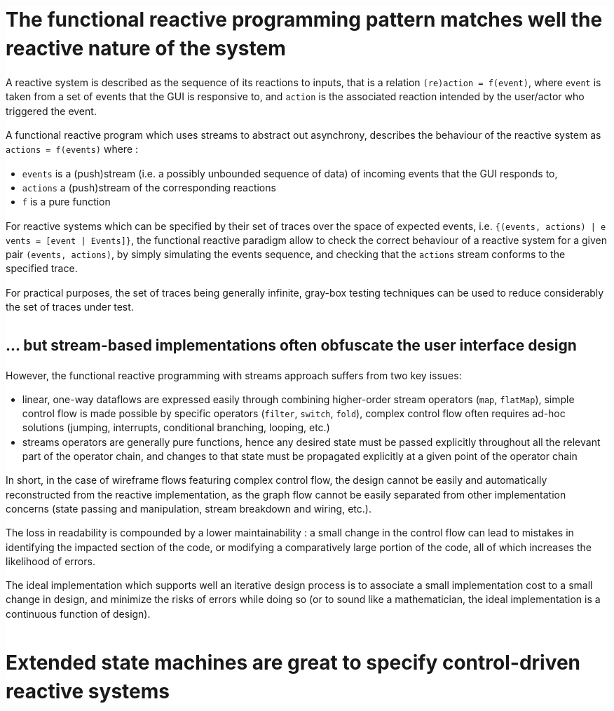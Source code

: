 
# The functional reactive programming pattern matches well the reactive nature of the system

A reactive system is described as the sequence of its reactions to inputs, that is a relation `(re)action = f(event)`, where `event` is taken from a set of events that the GUI is responsive to, and `action` is the associated reaction intended by the user/actor who triggered the event.

A functional reactive program which uses streams to abstract out asynchrony, describes the behaviour of the reactive system as `actions = f(events)` where :

- `events` is a (push)stream (i.e. a possibly unbounded sequence of data) of incoming events that the GUI responds to,
- `actions` a (push)stream of the corresponding reactions
- `f` is a pure function

For reactive systems which can be specified by their set of traces over the space of expected events,  i.e. `{(events, actions) | events = [event | Events]}`, the functional reactive paradigm allow to check  the correct behaviour of a reactive system for a given pair `(events, actions)`, by simply simulating the events sequence, and checking that the `actions` stream conforms to the specified trace.

For practical purposes, the set of traces being generally infinite, gray-box testing techniques can be used to reduce considerably the set of traces under test.

## ... but stream-based implementations often obfuscate the user interface design
However, the functional reactive programming with streams approach suffers from two key issues:

- linear, one-way dataflows are expressed easily through combining higher-order stream operators (`map`, `flatMap`), simple control flow is made possible by specific operators (`filter`, `switch`, `fold`), complex control flow often requires ad-hoc solutions (jumping, interrupts, conditional branching, looping, etc.)
- streams operators are generally pure functions, hence any desired state must be passed explicitly throughout all the relevant part of the operator chain, and changes to that state must be propagated explicitly at a given point of the operator chain

In short, in the case of wireframe flows featuring complex control flow, the design cannot be easily and automatically reconstructed from the reactive implementation, as the graph flow cannot be easily separated from other implementation concerns (state passing and manipulation, stream breakdown and wiring, etc.).

The loss in readability is compounded by a lower maintainability : a small change in the control flow can lead to mistakes in identifying the impacted section of the code, or modifying a comparatively large portion of the code, all of which increases the likelihood of errors.

The ideal implementation which supports well an iterative design process is to associate a small implementation cost to a small change in design, and minimize the risks of errors while doing so (or to sound like a mathematician, the ideal implementation is a continuous function of design).

# Extended state machines are great to specify control-driven reactive systems


[//]: # (this could be put in annex, or just before the sample implementation)
   [^accidental-concurrency]: Concurrency can also be by design instead of accidental. Take the case of a user interface where a user may be involved in multiple ongoing dialogs with the application, for example, in different windows. These dialogs will each need to retain state about what the user has done, and will also interact with each other. 
[//]: # (ref : Design Patterns for Embedded Systems in C: An Embedded Software Engineering Toolkit)
[//]: # (https://en.wikipedia.org/wiki/Computer_programming#Readability_of_source_code)
[//]: # (A_Crash_Course_in_UML_State_Machines (Quantum Leaps))
[//]: # (https://en.wikipedia.org/wiki/Robustness_(computer_science) This can hold a long comment
  [^non-deterministic-possible]: In the present context they are, it is however possible to define non-deterministic state machines.
  [FETCH_EV]: fetchUserApplicationModelData,
  [ABOUT_CONTINUE]: aboutContinueEventFactory,
  [QUESTION_CONTINUE]: questionContinueEventFactory,
  [TEAM_CLICKED]: teamClickedEventFactory,
  [SKIP_TEAM_CLICKED]: skipTeamClickedEventFactory,
  [JOIN_OR_UNJOIN_TEAM_CLICKED]: joinTeamClickedEventFactory,
  [BACK_TEAM_CLICKED]: backTeamClickedEventFactory,
  [TEAM_CONTINUE]: teamContinueEventFactory,
  [CHANGE_ABOUT]: changeAboutEventFactory,
  [CHANGE_QUESTION]: changeQuestionEventFactory,
  [CHANGE_TEAMS]: changeTeamsEventFactory,
  [APPLICATION_COMPLETED]: applicationCompletedEventFactory
[STATE_ABOUT]: function showViewStateAbout(model: UserApplicationModel) {
[//]: # (ref : Ref : A_Crash_Course_in_UML_State_Machines (Quantum Leaps)
[//]: # (http://self.gutenberg.org/articles/Hierarchical_state_machine)
[//]: # (A_Crash_Course_in_UML_State_Machines (Quantum Leaps))